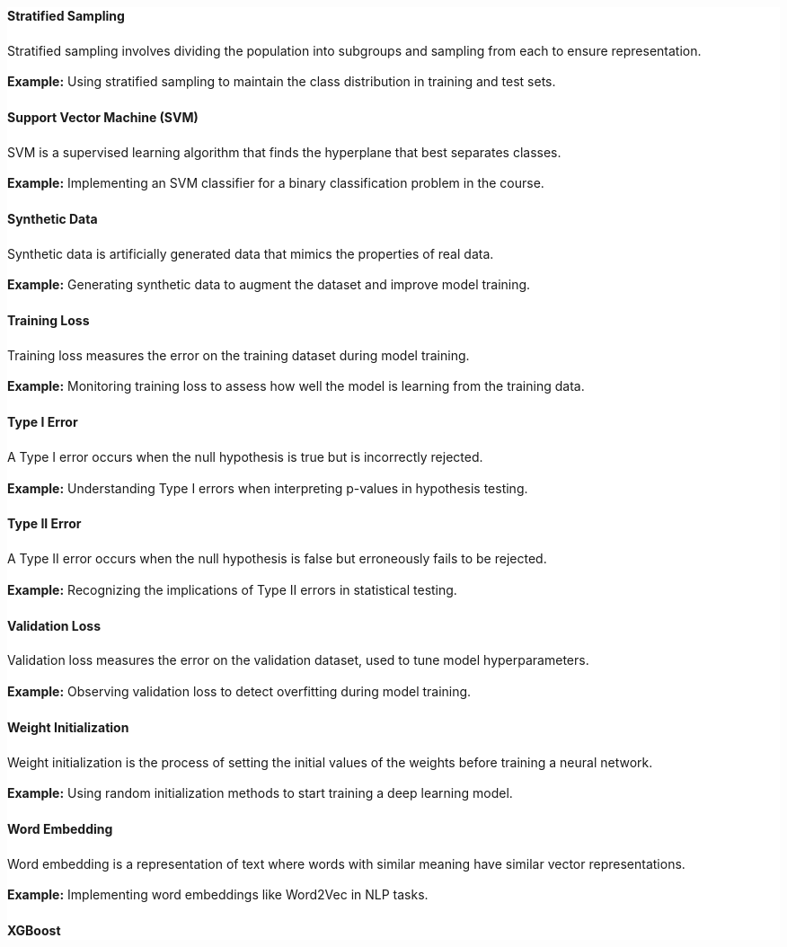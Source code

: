 #### Stratified Sampling

Stratified sampling involves dividing the population into subgroups and sampling from each to ensure representation.

**Example:** Using stratified sampling to maintain the class distribution in training and test sets.

#### Support Vector Machine (SVM)

SVM is a supervised learning algorithm that finds the hyperplane that best separates classes.

**Example:** Implementing an SVM classifier for a binary classification problem in the course.

#### Synthetic Data

Synthetic data is artificially generated data that mimics the properties of real data.

**Example:** Generating synthetic data to augment the dataset and improve model training.

#### Training Loss

Training loss measures the error on the training dataset during model training.

**Example:** Monitoring training loss to assess how well the model is learning from the training data.

#### Type I Error

A Type I error occurs when the null hypothesis is true but is incorrectly rejected.

**Example:** Understanding Type I errors when interpreting p-values in hypothesis testing.

#### Type II Error

A Type II error occurs when the null hypothesis is false but erroneously fails to be rejected.

**Example:** Recognizing the implications of Type II errors in statistical testing.

#### Validation Loss

Validation loss measures the error on the validation dataset, used to tune model hyperparameters.

**Example:** Observing validation loss to detect overfitting during model training.

#### Weight Initialization

Weight initialization is the process of setting the initial values of the weights before training a neural network.

**Example:** Using random initialization methods to start training a deep learning model.

#### Word Embedding

Word embedding is a representation of text where words with similar meaning have similar vector representations.

**Example:** Implementing word embeddings like Word2Vec in NLP tasks.

#### XGBoost
